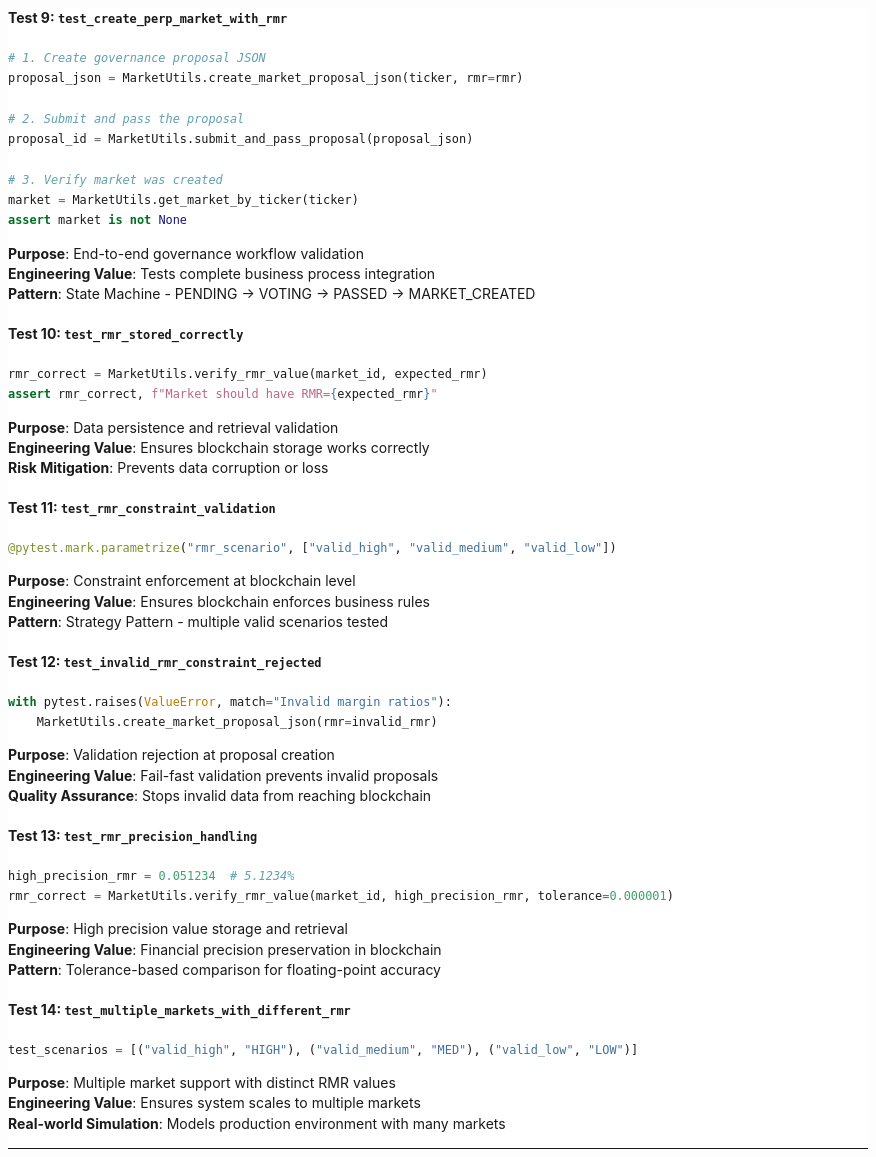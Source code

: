#### **Test 9: `test_create_perp_market_with_rmr`**
```python
# 1. Create governance proposal JSON
proposal_json = MarketUtils.create_market_proposal_json(ticker, rmr=rmr)

# 2. Submit and pass the proposal  
proposal_id = MarketUtils.submit_and_pass_proposal(proposal_json)

# 3. Verify market was created
market = MarketUtils.get_market_by_ticker(ticker)
assert market is not None
```
**Purpose**: End-to-end governance workflow validation  
**Engineering Value**: Tests complete business process integration  
**Pattern**: State Machine - PENDING → VOTING → PASSED → MARKET_CREATED

#### **Test 10: `test_rmr_stored_correctly`**
```python
rmr_correct = MarketUtils.verify_rmr_value(market_id, expected_rmr)
assert rmr_correct, f"Market should have RMR={expected_rmr}"
```
**Purpose**: Data persistence and retrieval validation  
**Engineering Value**: Ensures blockchain storage works correctly  
**Risk Mitigation**: Prevents data corruption or loss

#### **Test 11: `test_rmr_constraint_validation`**
```python
@pytest.mark.parametrize("rmr_scenario", ["valid_high", "valid_medium", "valid_low"])
```
**Purpose**: Constraint enforcement at blockchain level  
**Engineering Value**: Ensures blockchain enforces business rules  
**Pattern**: Strategy Pattern - multiple valid scenarios tested

#### **Test 12: `test_invalid_rmr_constraint_rejected`**
```python
with pytest.raises(ValueError, match="Invalid margin ratios"):
    MarketUtils.create_market_proposal_json(rmr=invalid_rmr)
```
**Purpose**: Validation rejection at proposal creation  
**Engineering Value**: Fail-fast validation prevents invalid proposals  
**Quality Assurance**: Stops invalid data from reaching blockchain

#### **Test 13: `test_rmr_precision_handling`**
```python
high_precision_rmr = 0.051234  # 5.1234%
rmr_correct = MarketUtils.verify_rmr_value(market_id, high_precision_rmr, tolerance=0.000001)
```
**Purpose**: High precision value storage and retrieval  
**Engineering Value**: Financial precision preservation in blockchain  
**Pattern**: Tolerance-based comparison for floating-point accuracy

#### **Test 14: `test_multiple_markets_with_different_rmr`**
```python
test_scenarios = [("valid_high", "HIGH"), ("valid_medium", "MED"), ("valid_low", "LOW")]
```
**Purpose**: Multiple market support with distinct RMR values  
**Engineering Value**: Ensures system scales to multiple markets  
**Real-world Simulation**: Models production environment with many markets

---